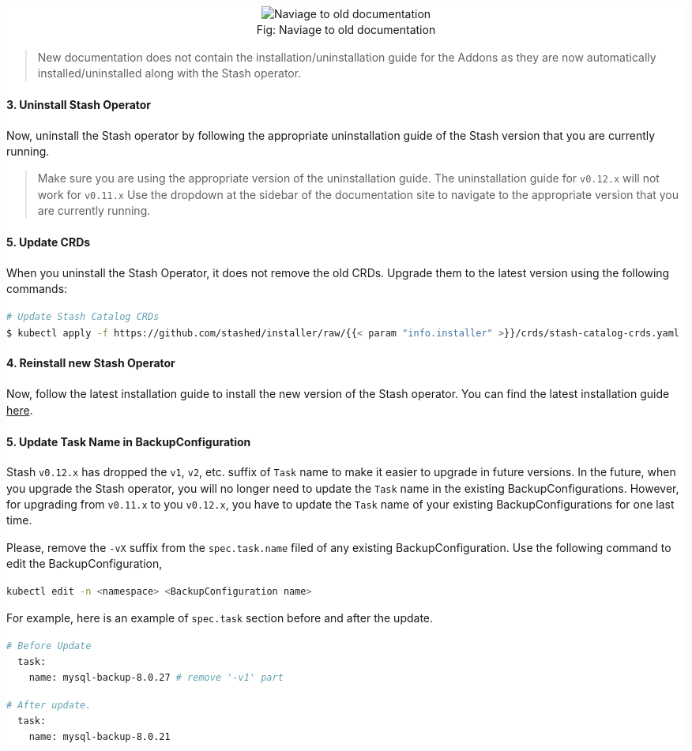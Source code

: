 <figure align="center">
  <img alt="Naviage to old documentation" src="/docs/v2025.6.30/setup/upgrade/images/stash-navigate-old-version.png">
  <figcaption align="center">Fig: Naviage to old documentation</figcaption>
</figure>

>New documentation does not contain the installation/uninstallation guide for the Addons as they are now automatically installed/uninstalled along with the Stash operator.

#### 3. Uninstall Stash Operator

Now, uninstall the Stash operator by following the appropriate uninstallation guide of the Stash version that you are currently running.

>Make sure you are using the appropriate version of the uninstallation guide. The uninstallation guide for `v0.12.x` will not work for `v0.11.x` Use the dropdown at the sidebar of the documentation site to navigate to the appropriate version that you are currently running.

#### 5. Update CRDs

 When you uninstall the Stash Operator, it does not remove the old CRDs. Upgrade them to the latest version using the following commands:

```bash
# Update Stash Catalog CRDs
$ kubectl apply -f https://github.com/stashed/installer/raw/{{< param "info.installer" >}}/crds/stash-catalog-crds.yaml
```

#### 4. Reinstall new Stash Operator

Now, follow the latest installation guide to install the new version of the Stash operator. You can find the latest installation guide [here](/docs/v2025.6.30/setup/README).

#### 5. Update Task Name in BackupConfiguration

Stash `v0.12.x` has dropped the `v1`, `v2`, etc. suffix of `Task` name to make it easier to upgrade in future versions. In the future, when you upgrade the Stash operator, you will no longer need to update the `Task` name in the existing BackupConfigurations. However, for upgrading from `v0.11.x` to you `v0.12.x`, you have to update the `Task` name of your existing BackupConfigurations for one last time.

Please, remove the `-vX` suffix from the `spec.task.name` filed of any existing BackupConfiguration. Use the following command to edit the BackupConfiguration,

```bash
kubectl edit -n <namespace> <BackupConfiguration name>
```

For example, here is an example of `spec.task` section before and after the update.

```bash
# Before Update
  task:
    name: mysql-backup-8.0.27 # remove '-v1' part
```

```bash
# After update.
  task:
    name: mysql-backup-8.0.21
```

